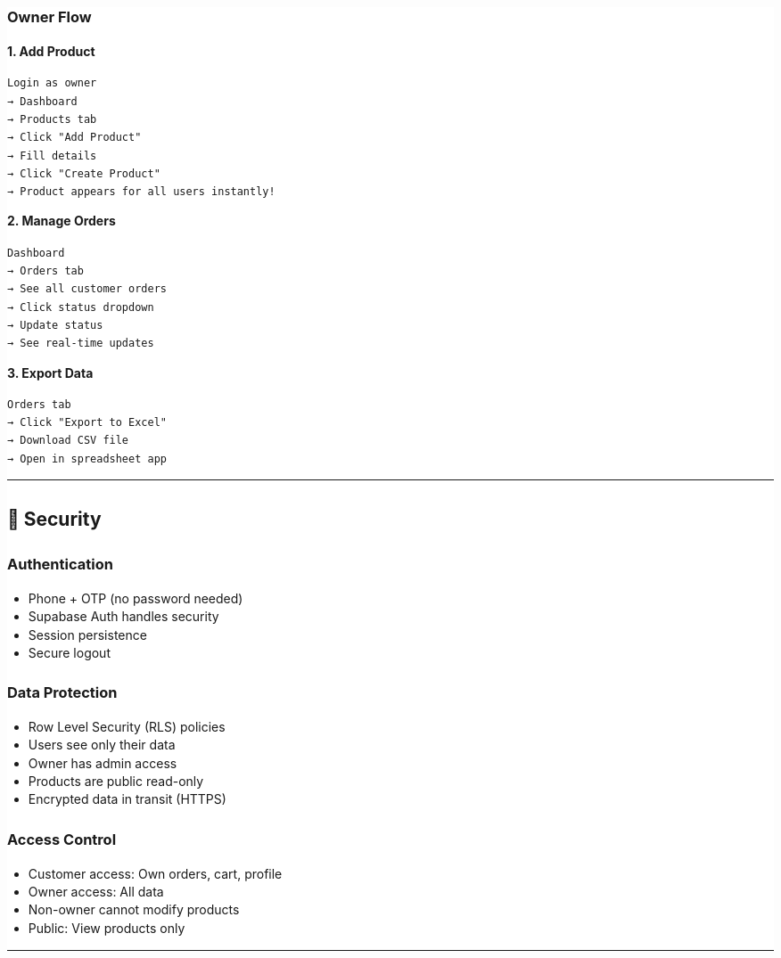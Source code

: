### Owner Flow

**1. Add Product**
```
Login as owner 
→ Dashboard 
→ Products tab 
→ Click "Add Product" 
→ Fill details 
→ Click "Create Product" 
→ Product appears for all users instantly!
```

**2. Manage Orders**
```
Dashboard 
→ Orders tab 
→ See all customer orders 
→ Click status dropdown 
→ Update status 
→ See real-time updates
```

**3. Export Data**
```
Orders tab 
→ Click "Export to Excel" 
→ Download CSV file 
→ Open in spreadsheet app
```

---

## 🔐 Security

### Authentication
- Phone + OTP (no password needed)
- Supabase Auth handles security
- Session persistence
- Secure logout

### Data Protection
- Row Level Security (RLS) policies
- Users see only their data
- Owner has admin access
- Products are public read-only
- Encrypted data in transit (HTTPS)

### Access Control
- Customer access: Own orders, cart, profile
- Owner access: All data
- Non-owner cannot modify products
- Public: View products only

---